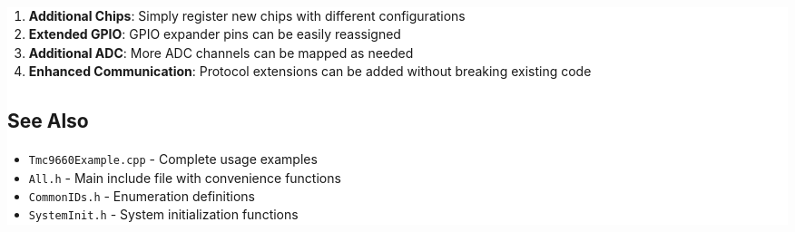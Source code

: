1. **Additional Chips**: Simply register new chips with different configurations
2. **Extended GPIO**: GPIO expander pins can be easily reassigned
3. **Additional ADC**: More ADC channels can be mapped as needed
4. **Enhanced Communication**: Protocol extensions can be added without breaking existing code

## See Also

- `Tmc9660Example.cpp` - Complete usage examples
- `All.h` - Main include file with convenience functions
- `CommonIDs.h` - Enumeration definitions
- `SystemInit.h` - System initialization functions
